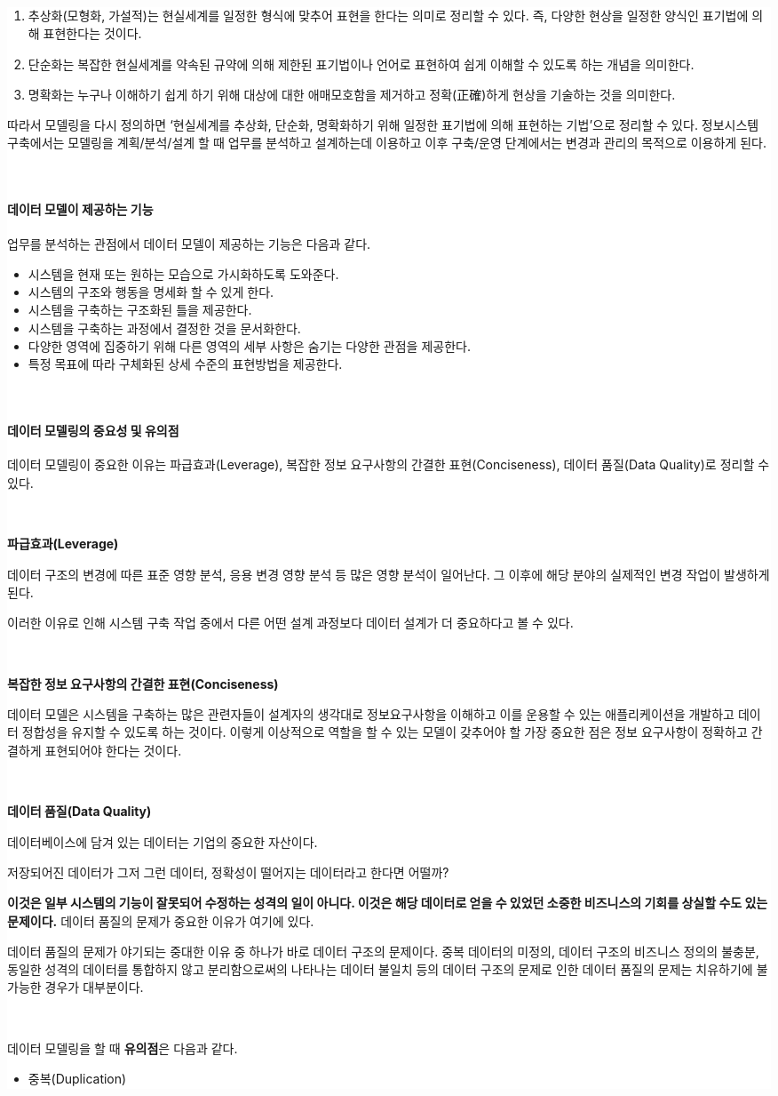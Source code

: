 1) 추상화(모형화, 가설적)는 현실세계를 일정한 형식에 맞추어 표현을 한다는 의미로 정리할 수 있다. 즉, 다양한 현상을 일정한 양식인 표기법에 의해 표현한다는 것이다. 

2) 단순화는 복잡한 현실세계를 약속된 규약에 의해 제한된 표기법이나 언어로 표현하여 쉽게 이해할 수 있도록 하는 개념을 의미한다. 

3) 명확화는 누구나 이해하기 쉽게 하기 위해 대상에 대한 애매모호함을 제거하고 정확(正確)하게 현상을 기술하는 것을 의미한다.

따라서 모델링을 다시 정의하면 ‘현실세계를 추상화, 단순화, 명확화하기 위해 일정한 표기법에 의해 표현하는 기법’으로 정리할 수 있다. 정보시스템 구축에서는 모델링을 계획/분석/설계 할 때 업무를 분석하고 설계하는데 이용하고 이후 구축/운영 단계에서는 변경과 관리의 목적으로 이용하게 된다.

<br/>

#### 데이터 모델이 제공하는 기능

업무를 분석하는 관점에서 데이터 모델이 제공하는 기능은 다음과 같다.

- 시스템을 현재 또는 원하는 모습으로 가시화하도록 도와준다.
- 시스템의 구조와 행동을 명세화 할 수 있게 한다.
- 시스템을 구축하는 구조화된 틀을 제공한다.
- 시스템을 구축하는 과정에서 결정한 것을 문서화한다.
- 다양한 영역에 집중하기 위해 다른 영역의 세부 사항은 숨기는 다양한 관점을 제공한다.
- 특정 목표에 따라 구체화된 상세 수준의 표현방법을 제공한다.

<br/>

#### 데이터 모델링의 중요성 및 유의점

데이터 모델링이 중요한 이유는 파급효과(Leverage), 복잡한 정보 요구사항의 간결한 표현(Conciseness), 데이터 품질(Data Quality)로 정리할 수 있다.

<br/>

**파급효과(Leverage)**

데이터 구조의 변경에 따른 표준 영향 분석, 응용 변경 영향 분석 등 많은 영향 분석이 일어난다. 그 이후에 해당 분야의 실제적인 변경 작업이 발생하게 된다. 

이러한 이유로 인해 시스템 구축 작업 중에서 다른 어떤 설계 과정보다 데이터 설계가 더 중요하다고 볼 수 있다.

<br/>

**복잡한 정보 요구사항의 간결한 표현(Conciseness)**

 데이터 모델은 시스템을 구축하는 많은 관련자들이 설계자의 생각대로 정보요구사항을 이해하고 이를 운용할 수 있는 애플리케이션을 개발하고 데이터 정합성을 유지할 수 있도록 하는 것이다. 이렇게 이상적으로 역할을 할 수 있는 모델이 갖추어야 할 가장 중요한 점은 정보 요구사항이 정확하고 간결하게 표현되어야 한다는 것이다.

<br/> 

**데이터 품질(Data Quality)**

데이터베이스에 담겨 있는 데이터는 기업의 중요한 자산이다. 

저장되어진 데이터가 그저 그런 데이터, 정확성이 떨어지는 데이터라고 한다면 어떨까? 

**이것은 일부 시스템의 기능이 잘못되어 수정하는 성격의 일이 아니다. 이것은 해당 데이터로 얻을 수 있었던 소중한 비즈니스의 기회를 상실할 수도 있는 문제이다.** 데이터 품질의 문제가 중요한 이유가 여기에 있다. 

데이터 품질의 문제가 야기되는 중대한 이유 중 하나가 바로 데이터 구조의 문제이다. 중복 데이터의 미정의, 데이터 구조의 비즈니스 정의의 불충분, 동일한 성격의 데이터를 통합하지 않고 분리함으로써의 나타나는 데이터 불일치 등의 데이터 구조의 문제로 인한 데이터 품질의 문제는 치유하기에 불가능한 경우가 대부분이다. 

<br/>

데이터 모델링을 할 때 **유의점**은 다음과 같다.

- 중복(Duplication) 
